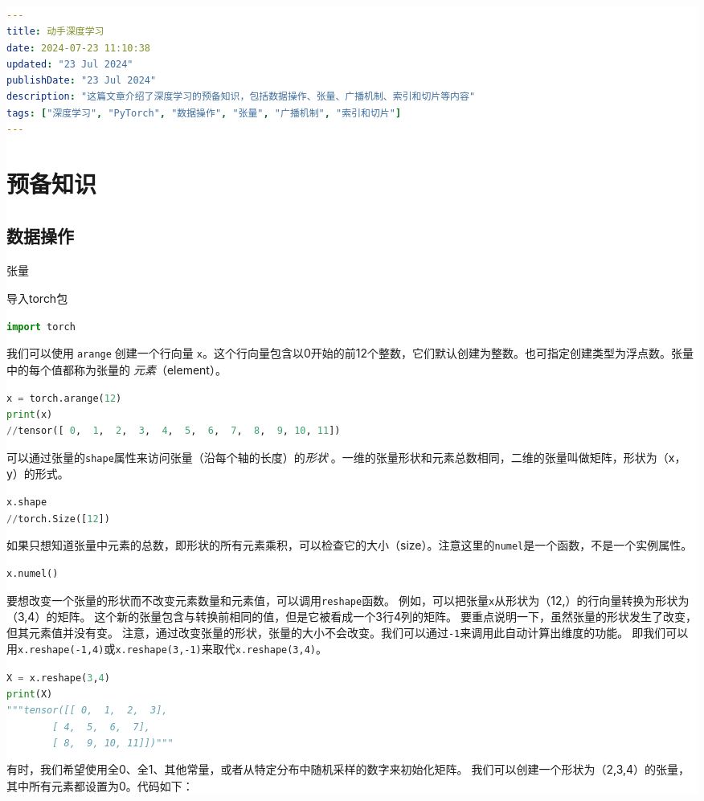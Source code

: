 ```yaml
---
title: 动手深度学习
date: 2024-07-23 11:10:38
updated: "23 Jul 2024"
publishDate: "23 Jul 2024"
description: "这篇文章介绍了深度学习的预备知识，包括数据操作、张量、广播机制、索引和切片等内容"
tags: ["深度学习", "PyTorch", "数据操作", "张量", "广播机制", "索引和切片"]
---
```


# 预备知识

## 数据操作

张量

导入torch包

```python
import torch
```

我们可以使用 `arange` 创建一个行向量 `x`。这个行向量包含以0开始的前12个整数，它们默认创建为整数。也可指定创建类型为浮点数。张量中的每个值都称为张量的 *元素*（element）。

```python
x = torch.arange(12)
print(x)
//tensor([ 0,  1,  2,  3,  4,  5,  6,  7,  8,  9, 10, 11])
```

可以通过张量的`shape`属性来访问张量（沿每个轴的长度）的*形状* 。一维的张量形状和元素总数相同，二维的张量叫做矩阵，形状为（x，y）的形式。

```python
x.shape
//torch.Size([12])
```

如果只想知道张量中元素的总数，即形状的所有元素乘积，可以检查它的大小（size）。注意这里的`numel`是一个函数，不是一个实例属性。

```python
x.numel()
```

要想改变一个张量的形状而不改变元素数量和元素值，可以调用`reshape`函数。 例如，可以把张量`x`从形状为（12,）的行向量转换为形状为（3,4）的矩阵。 这个新的张量包含与转换前相同的值，但是它被看成一个3行4列的矩阵。 要重点说明一下，虽然张量的形状发生了改变，但其元素值并没有变。 注意，通过改变张量的形状，张量的大小不会改变。我们可以通过`-1`来调用此自动计算出维度的功能。 即我们可以用`x.reshape(-1,4)`或`x.reshape(3,-1)`来取代`x.reshape(3,4)`。

```python
X = x.reshape(3,4)
print(X)
"""tensor([[ 0,  1,  2,  3],
        [ 4,  5,  6,  7],
        [ 8,  9, 10, 11]])"""
```

有时，我们希望使用全0、全1、其他常量，或者从特定分布中随机采样的数字来初始化矩阵。 我们可以创建一个形状为（2,3,4）的张量，其中所有元素都设置为0。代码如下：

